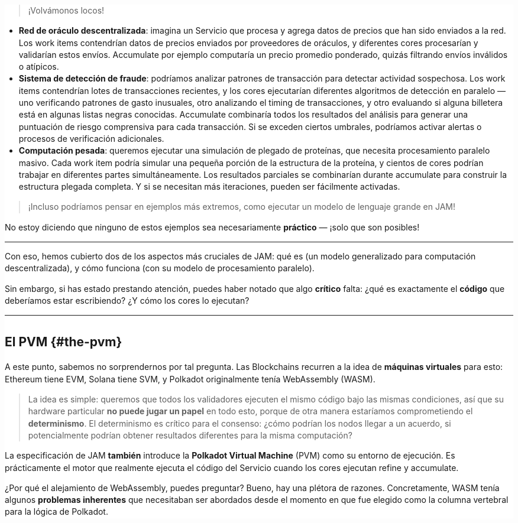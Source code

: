 > ¡Volvámonos locos!

- **Red de oráculo descentralizada**: imagina un Servicio que procesa y agrega datos de precios que han sido enviados a la red. Los work items contendrían datos de precios enviados por proveedores de oráculos, y diferentes cores procesarían y validarían estos envíos. Accumulate por ejemplo computaría un precio promedio ponderado, quizás filtrando envíos inválidos o atípicos.
- **Sistema de detección de fraude**: podríamos analizar patrones de transacción para detectar actividad sospechosa. Los work items contendrían lotes de transacciones recientes, y los cores ejecutarían diferentes algoritmos de detección en paralelo — uno verificando patrones de gasto inusuales, otro analizando el timing de transacciones, y otro evaluando si alguna billetera está en algunas listas negras conocidas. Accumulate combinaría todos los resultados del análisis para generar una puntuación de riesgo comprensiva para cada transacción. Si se exceden ciertos umbrales, podríamos activar alertas o procesos de verificación adicionales.
- **Computación pesada**: queremos ejecutar una simulación de plegado de proteínas, que necesita procesamiento paralelo masivo. Cada work item podría simular una pequeña porción de la estructura de la proteína, y cientos de cores podrían trabajar en diferentes partes simultáneamente. Los resultados parciales se combinarían durante accumulate para construir la estructura plegada completa. Y si se necesitan más iteraciones, pueden ser fácilmente activadas.

> ¡Incluso podríamos pensar en ejemplos más extremos, como ejecutar un modelo de lenguaje grande en JAM!

No estoy diciendo que ninguno de estos ejemplos sea necesariamente **práctico** — ¡solo que son posibles!

---

Con eso, hemos cubierto dos de los aspectos más cruciales de JAM: qué es (un modelo generalizado para computación descentralizada), y cómo funciona (con su modelo de procesamiento paralelo).

Sin embargo, si has estado prestando atención, puedes haber notado que algo **crítico** falta: ¿qué es exactamente el **código** que deberíamos estar escribiendo? ¿Y cómo los cores lo ejecutan?

---

## El PVM {#the-pvm}

A este punto, sabemos no sorprendernos por tal pregunta. Las Blockchains recurren a la idea de **máquinas virtuales** para esto: Ethereum tiene EVM, Solana tiene SVM, y Polkadot originalmente tenía WebAssembly (WASM).

> La idea es simple: queremos que todos los validadores ejecuten el mismo código bajo las mismas condiciones, así que su hardware particular **no puede jugar un papel** en todo esto, porque de otra manera estaríamos comprometiendo el **determinismo**. El determinismo es crítico para el consenso: ¿cómo podrían los nodos llegar a un acuerdo, si potencialmente podrían obtener resultados diferentes para la misma computación?

La especificación de JAM **también** introduce la **Polkadot Virtual Machine** (PVM) como su entorno de ejecución. Es prácticamente el motor que realmente ejecuta el código del Servicio cuando los cores ejecutan refine y accumulate.

¿Por qué el alejamiento de WebAssembly, puedes preguntar? Bueno, hay una plétora de razones. Concretamente, WASM tenía algunos **problemas inherentes** que necesitaban ser abordados desde el momento en que fue elegido como la columna vertebral para la lógica de Polkadot.
